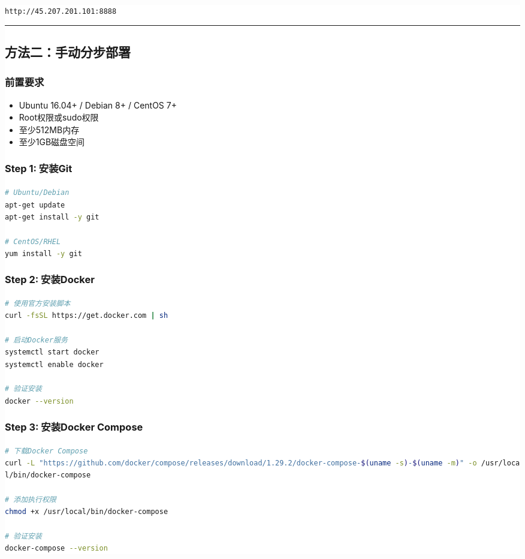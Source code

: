 ```
http://45.207.201.101:8888
```

---

## 方法二：手动分步部署

### 前置要求

- Ubuntu 16.04+ / Debian 8+ / CentOS 7+
- Root权限或sudo权限
- 至少512MB内存
- 至少1GB磁盘空间

### Step 1: 安装Git

```bash
# Ubuntu/Debian
apt-get update
apt-get install -y git

# CentOS/RHEL
yum install -y git
```

### Step 2: 安装Docker

```bash
# 使用官方安装脚本
curl -fsSL https://get.docker.com | sh

# 启动Docker服务
systemctl start docker
systemctl enable docker

# 验证安装
docker --version
```

### Step 3: 安装Docker Compose

```bash
# 下载Docker Compose
curl -L "https://github.com/docker/compose/releases/download/1.29.2/docker-compose-$(uname -s)-$(uname -m)" -o /usr/local/bin/docker-compose

# 添加执行权限
chmod +x /usr/local/bin/docker-compose

# 验证安装
docker-compose --version
```
